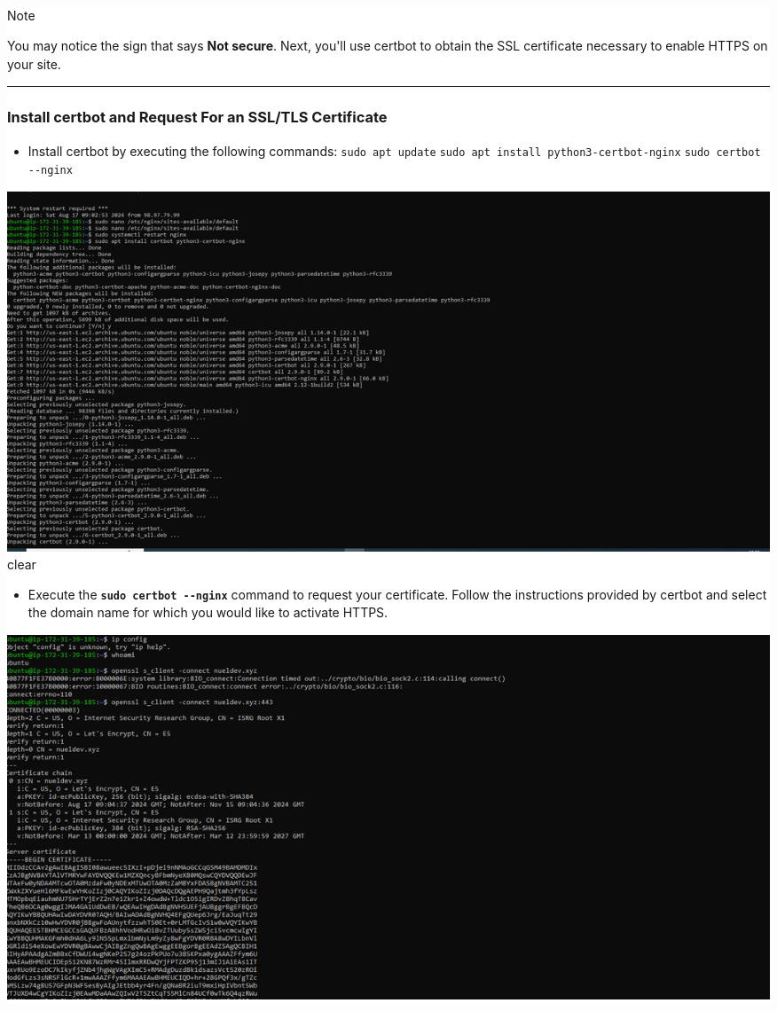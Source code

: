 > [!NOTE]
You may notice the sign that says **Not secure**. Next, you'll use certbot to obtain the SSL certificate necessary to enable HTTPS on your site.

---

### Install certbot and Request For an SSL/TLS Certificate

- Install certbot by executing the following commands:
`sudo apt update`
`sudo apt install python3-certbot-nginx`
`sudo certbot --nginx`

![19](img/33.png)clear


- Execute the **`sudo certbot --nginx`** command to request your certificate. Follow the instructions provided by certbot and select the domain name for which you would like to activate HTTPS.

![20](img/35.png)

